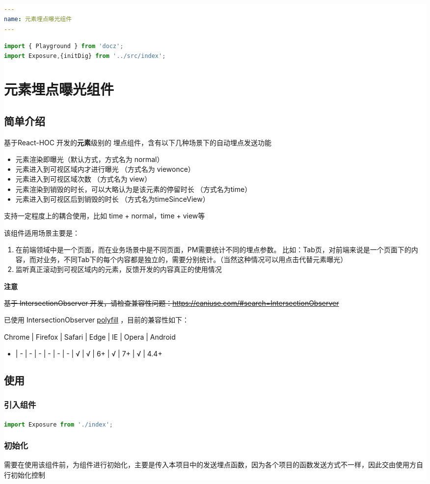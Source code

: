 ```yaml
---
name: 元素埋点曝光组件
---
```


``` javascript
import { Playground } from 'docz';
import Exposure,{initDig} from '../src/index';
```


# 元素埋点曝光组件

## 简单介绍

基于React-HOC 开发的**元素**级别的 埋点组件，含有以下几种场景下的自动埋点发送功能

* 元素渲染即曝光（默认方式，方式名为 normal）
* 元素进入到可视区域内才进行曝光 （方式名为 viewonce）
* 元素进入到可视区域次数 （方式名为 view）
* 元素渲染到销毁的时长，可以大略认为是该元素的停留时长 （方式名为time）
* 元素进入到可视区后到销毁的时长 （方式名为timeSinceView）

支持一定程度上的耦合使用，比如 time + normal，time + view等

该组件适用场景主要是：

1. 在前端领域中是一个页面，而在业务场景中是不同页面，PM需要统计不同的埋点参数。
比如：Tab页，对前端来说是一个页面下的内容，而对业务，不同Tab下的每个内容都是独立的，需要分别统计。（当然这种情况可以用点击代替元素曝光）
2. 监听真正滚动到可视区域内的元素，反馈开发的内容真正的使用情况

**注意**

~~基于 IntersectionObserver 开发，请检查兼容性问题：https://caniuse.com/#search=IntersectionObserver~~

已使用 IntersectionObserver [polyfill](https://github.com/w3c/IntersectionObserver/tree/master/polyfill) ，目前的兼容性如下：

Chrome | Firefox | Safari | Edge | IE | Opera | Android
 - | - | - | - | - | - | - |
√ | √ | 6+ | √ | 7+ | √ | 4.4+


## 使用

### 引入组件

``` javascript
import Exposure from './index';
```

### 初始化

需要在使用该组件前，为组件进行初始化，主要是传入本项目中的发送埋点函数，因为各个项目的函数发送方式不一样，因此交由使用方自行初始化控制
